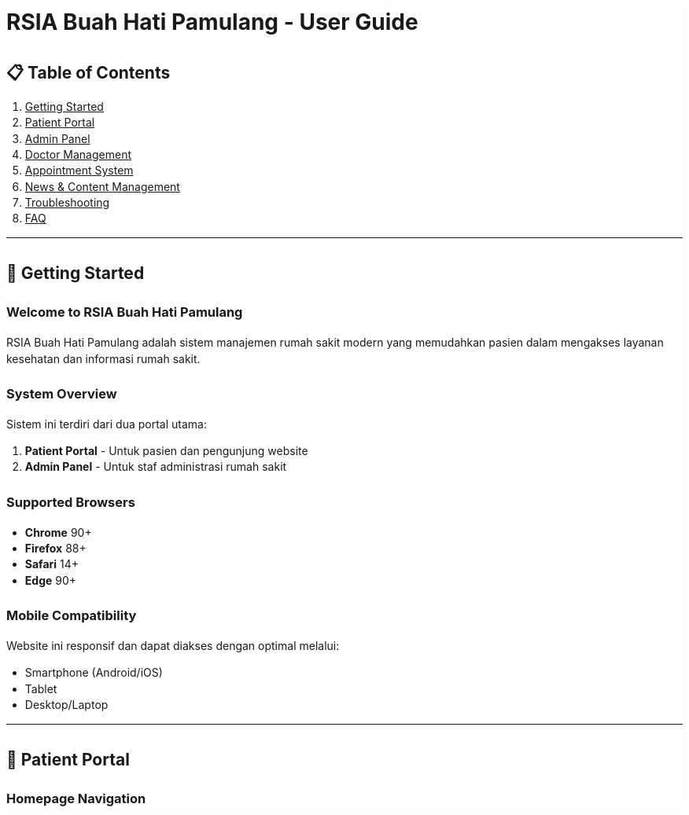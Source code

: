 # RSIA Buah Hati Pamulang - User Guide

## 📋 Table of Contents

1. [Getting Started](#getting-started)
2. [Patient Portal](#patient-portal)
3. [Admin Panel](#admin-panel)
4. [Doctor Management](#doctor-management)
5. [Appointment System](#appointment-system)
6. [News & Content Management](#news--content-management)
7. [Troubleshooting](#troubleshooting)
8. [FAQ](#faq)

---

## 🚀 Getting Started

### Welcome to RSIA Buah Hati Pamulang

RSIA Buah Hati Pamulang adalah sistem manajemen rumah sakit modern yang memudahkan pasien dalam mengakses layanan kesehatan dan informasi rumah sakit.

### System Overview

Sistem ini terdiri dari dua portal utama:

1. **Patient Portal** - Untuk pasien dan pengunjung website
2. **Admin Panel** - Untuk staf administrasi rumah sakit

### Supported Browsers

- **Chrome** 90+
- **Firefox** 88+
- **Safari** 14+
- **Edge** 90+

### Mobile Compatibility

Website ini responsif dan dapat diakses dengan optimal melalui:

- Smartphone (Android/iOS)
- Tablet
- Desktop/Laptop

---

## 👥 Patient Portal

### Homepage Navigation

